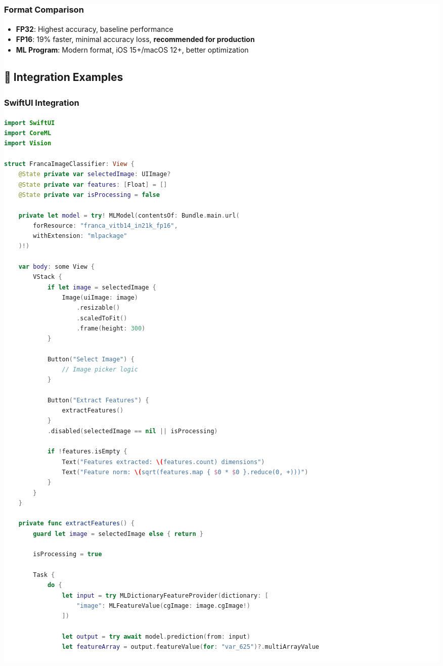 ### Format Comparison
- **FP32**: Highest accuracy, baseline performance
- **FP16**: 19% faster, minimal accuracy loss, **recommended for production**
- **ML Program**: Modern format, iOS 15+/macOS 12+, better optimization

## 📱 Integration Examples

### SwiftUI Integration
```swift
import SwiftUI
import CoreML
import Vision

struct FrancaImageClassifier: View {
    @State private var selectedImage: UIImage?
    @State private var features: [Float] = []
    @State private var isProcessing = false
    
    private let model = try! MLModel(contentsOf: Bundle.main.url(
        forResource: "franca_vitb14_in21k_fp16", 
        withExtension: "mlpackage"
    )!)
    
    var body: some View {
        VStack {
            if let image = selectedImage {
                Image(uiImage: image)
                    .resizable()
                    .scaledToFit()
                    .frame(height: 300)
            }
            
            Button("Select Image") {
                // Image picker logic
            }
            
            Button("Extract Features") {
                extractFeatures()
            }
            .disabled(selectedImage == nil || isProcessing)
            
            if !features.isEmpty {
                Text("Features extracted: \(features.count) dimensions")
                Text("Feature norm: \(sqrt(features.map { $0 * $0 }.reduce(0, +)))")
            }
        }
    }
    
    private func extractFeatures() {
        guard let image = selectedImage else { return }
        
        isProcessing = true
        
        Task {
            do {
                let input = try MLDictionaryFeatureProvider(dictionary: [
                    "image": MLFeatureValue(cgImage: image.cgImage!)
                ])
                
                let output = try await model.prediction(from: input)
                let featureArray = output.featureValue(for: "var_625")?.multiArrayValue
                
```